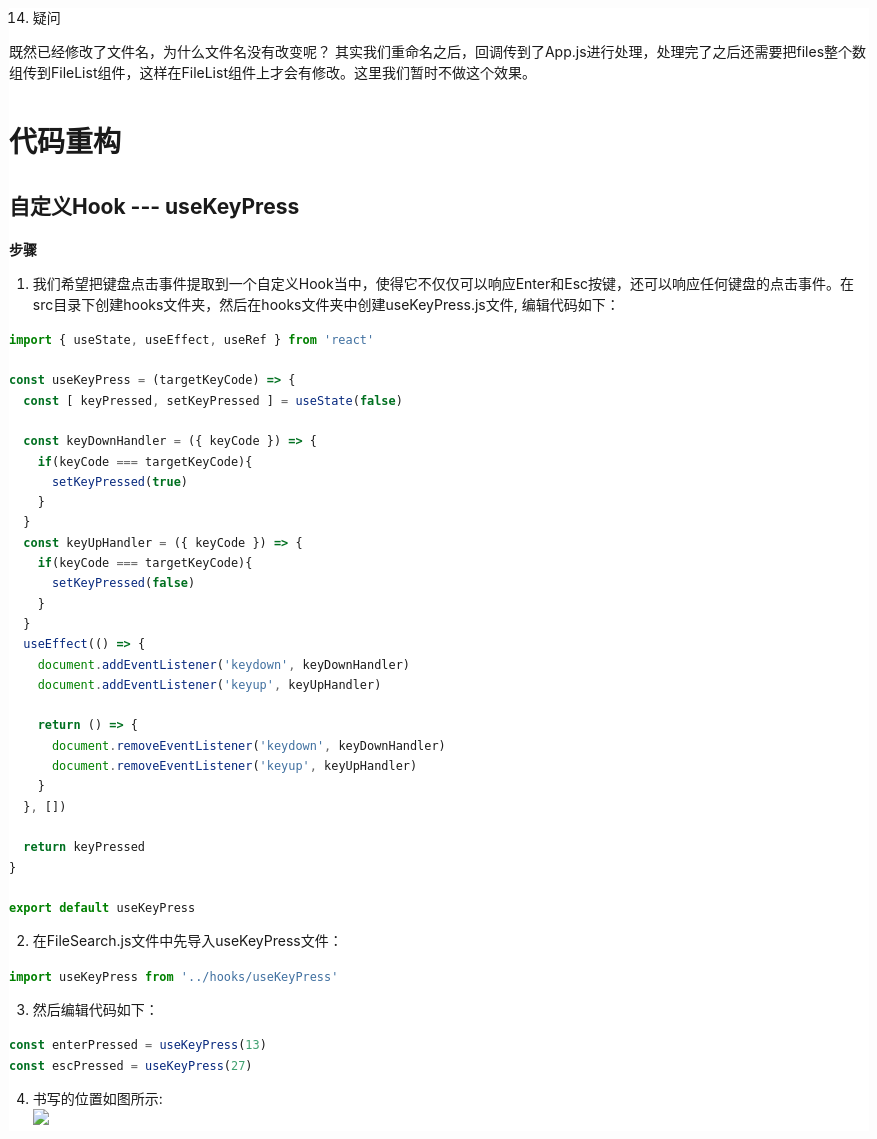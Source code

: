 14. 疑问  

既然已经修改了文件名，为什么文件名没有改变呢？
其实我们重命名之后，回调传到了App.js进行处理，处理完了之后还需要把files整个数组传到FileList组件，这样在FileList组件上才会有修改。这里我们暂时不做这个效果。

# 代码重构
## 自定义Hook --- useKeyPress
**步骤**  
1. 我们希望把键盘点击事件提取到一个自定义Hook当中，使得它不仅仅可以响应Enter和Esc按键，还可以响应任何键盘的点击事件。在src目录下创建hooks文件夹，然后在hooks文件夹中创建useKeyPress.js文件, 编辑代码如下：  

```javascript
import { useState, useEffect, useRef } from 'react'

const useKeyPress = (targetKeyCode) => {
  const [ keyPressed, setKeyPressed ] = useState(false)
  
  const keyDownHandler = ({ keyCode }) => {
    if(keyCode === targetKeyCode){
      setKeyPressed(true)
    }
  }
  const keyUpHandler = ({ keyCode }) => {
    if(keyCode === targetKeyCode){
      setKeyPressed(false)
    }
  }
  useEffect(() => {
    document.addEventListener('keydown', keyDownHandler)
    document.addEventListener('keyup', keyUpHandler)
    
    return () => {
      document.removeEventListener('keydown', keyDownHandler)
      document.removeEventListener('keyup', keyUpHandler)
    }
  }, [])
  
  return keyPressed
}

export default useKeyPress

```
2. 在FileSearch.js文件中先导入useKeyPress文件：  
```javascript
import useKeyPress from '../hooks/useKeyPress'
```
3. 然后编辑代码如下：  

```javascript
const enterPressed = useKeyPress(13)
const escPressed = useKeyPress(27)
```
4. 书写的位置如图所示:  
![](https://tva1.sinaimg.cn/large/008eGmZEgy1gncf90mrpcj318a0c6wf3.jpg)
